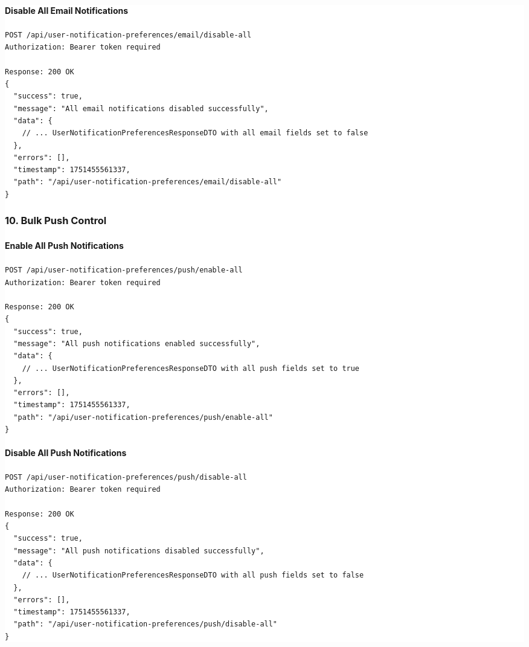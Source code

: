 #### Disable All Email Notifications
```
POST /api/user-notification-preferences/email/disable-all
Authorization: Bearer token required

Response: 200 OK
{
  "success": true,
  "message": "All email notifications disabled successfully",
  "data": {
    // ... UserNotificationPreferencesResponseDTO with all email fields set to false
  },
  "errors": [],
  "timestamp": 1751455561337,
  "path": "/api/user-notification-preferences/email/disable-all"
}
```

### 10. Bulk Push Control

#### Enable All Push Notifications
```
POST /api/user-notification-preferences/push/enable-all
Authorization: Bearer token required

Response: 200 OK
{
  "success": true,
  "message": "All push notifications enabled successfully",
  "data": {
    // ... UserNotificationPreferencesResponseDTO with all push fields set to true
  },
  "errors": [],
  "timestamp": 1751455561337,
  "path": "/api/user-notification-preferences/push/enable-all"
}
```

#### Disable All Push Notifications
```
POST /api/user-notification-preferences/push/disable-all
Authorization: Bearer token required

Response: 200 OK
{
  "success": true,
  "message": "All push notifications disabled successfully",
  "data": {
    // ... UserNotificationPreferencesResponseDTO with all push fields set to false
  },
  "errors": [],
  "timestamp": 1751455561337,
  "path": "/api/user-notification-preferences/push/disable-all"
}
```

